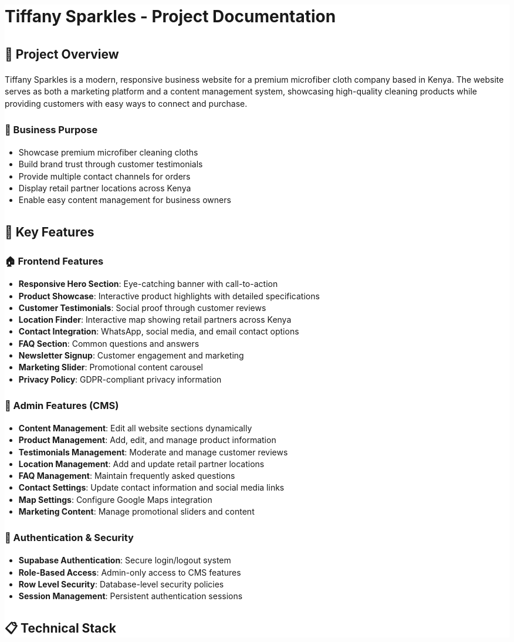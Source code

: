 
# Tiffany Sparkles - Project Documentation

## 🌟 Project Overview

Tiffany Sparkles is a modern, responsive business website for a premium microfiber cloth company based in Kenya. The website serves as both a marketing platform and a content management system, showcasing high-quality cleaning products while providing customers with easy ways to connect and purchase.

### 🎯 Business Purpose
- Showcase premium microfiber cleaning cloths
- Build brand trust through customer testimonials
- Provide multiple contact channels for orders
- Display retail partner locations across Kenya
- Enable easy content management for business owners

## 🚀 Key Features

### 🏠 Frontend Features
- **Responsive Hero Section**: Eye-catching banner with call-to-action
- **Product Showcase**: Interactive product highlights with detailed specifications
- **Customer Testimonials**: Social proof through customer reviews
- **Location Finder**: Interactive map showing retail partners across Kenya
- **Contact Integration**: WhatsApp, social media, and email contact options
- **FAQ Section**: Common questions and answers
- **Newsletter Signup**: Customer engagement and marketing
- **Marketing Slider**: Promotional content carousel
- **Privacy Policy**: GDPR-compliant privacy information

### 🔧 Admin Features (CMS)
- **Content Management**: Edit all website sections dynamically
- **Product Management**: Add, edit, and manage product information
- **Testimonials Management**: Moderate and manage customer reviews
- **Location Management**: Add and update retail partner locations
- **FAQ Management**: Maintain frequently asked questions
- **Contact Settings**: Update contact information and social media links
- **Map Settings**: Configure Google Maps integration
- **Marketing Content**: Manage promotional sliders and content

### 🔐 Authentication & Security
- **Supabase Authentication**: Secure login/logout system
- **Role-Based Access**: Admin-only access to CMS features
- **Row Level Security**: Database-level security policies
- **Session Management**: Persistent authentication sessions

## 📋 Technical Stack
